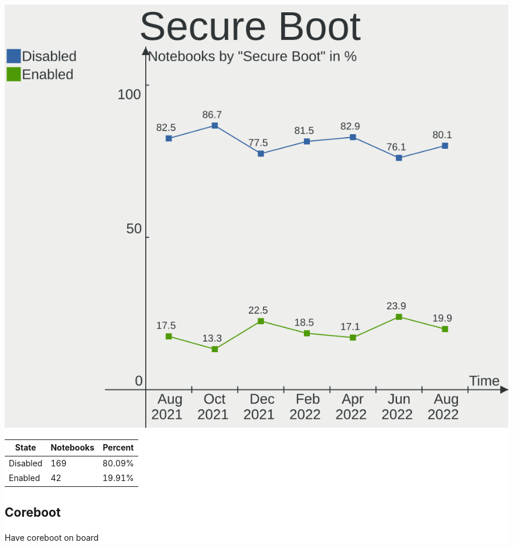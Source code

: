 ![Secure Boot](./images/line_chart/node_secureboot.svg)

| State    | Notebooks | Percent |
|----------|-----------|---------|
| Disabled | 169       | 80.09%  |
| Enabled  | 42        | 19.91%  |

Coreboot
--------

Have coreboot on board

